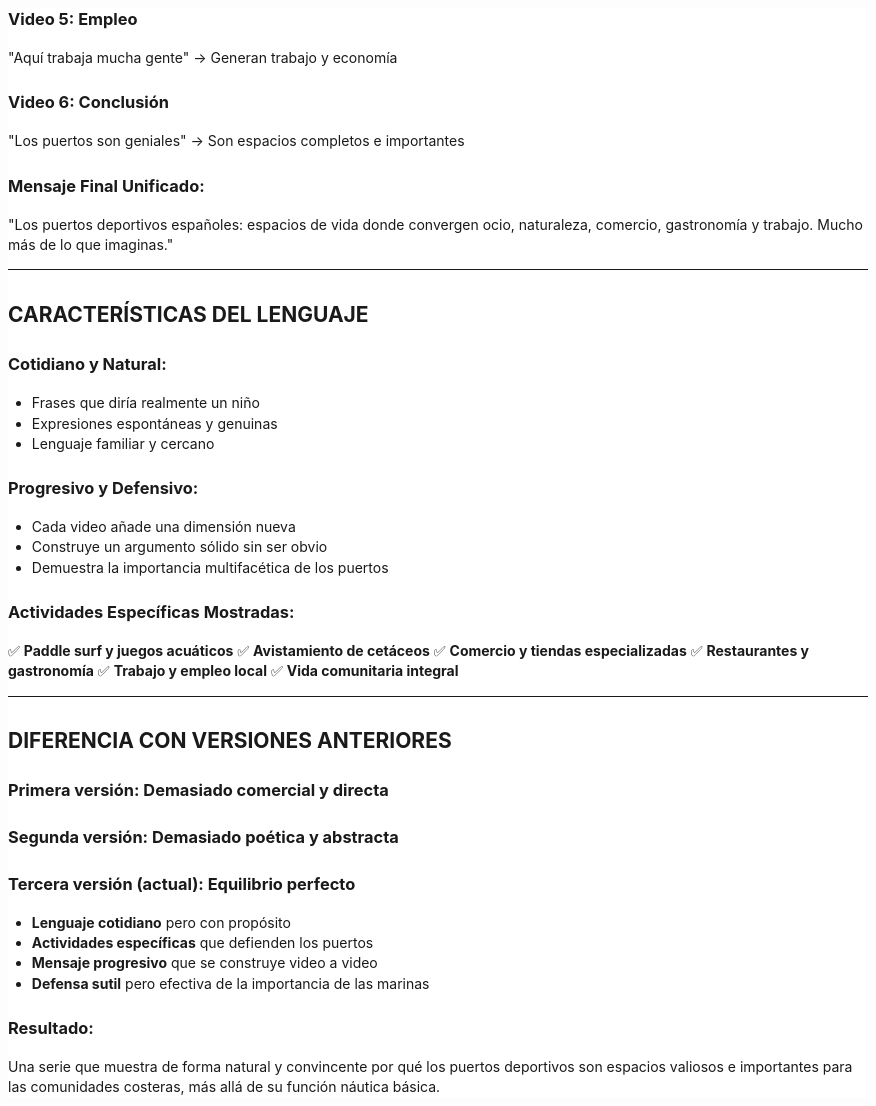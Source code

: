 ### Video 5: **Empleo**
"Aquí trabaja mucha gente" → Generan trabajo y economía

### Video 6: **Conclusión**
"Los puertos son geniales" → Son espacios completos e importantes

### Mensaje Final Unificado:
"Los puertos deportivos españoles: espacios de vida donde convergen ocio, naturaleza, comercio, gastronomía y trabajo. Mucho más de lo que imaginas."

---

## CARACTERÍSTICAS DEL LENGUAJE

### Cotidiano y Natural:
- Frases que diría realmente un niño
- Expresiones espontáneas y genuinas
- Lenguaje familiar y cercano

### Progresivo y Defensivo:
- Cada video añade una dimensión nueva
- Construye un argumento sólido sin ser obvio
- Demuestra la importancia multifacética de los puertos

### Actividades Específicas Mostradas:
✅ **Paddle surf y juegos acuáticos**
✅ **Avistamiento de cetáceos**
✅ **Comercio y tiendas especializadas**
✅ **Restaurantes y gastronomía**
✅ **Trabajo y empleo local**
✅ **Vida comunitaria integral**

---

## DIFERENCIA CON VERSIONES ANTERIORES

### Primera versión: Demasiado comercial y directa
### Segunda versión: Demasiado poética y abstracta
### **Tercera versión (actual): Equilibrio perfecto**

- **Lenguaje cotidiano** pero con propósito
- **Actividades específicas** que defienden los puertos
- **Mensaje progresivo** que se construye video a video
- **Defensa sutil** pero efectiva de la importancia de las marinas

### Resultado:
Una serie que muestra de forma natural y convincente por qué los puertos deportivos son espacios valiosos e importantes para las comunidades costeras, más allá de su función náutica básica.

